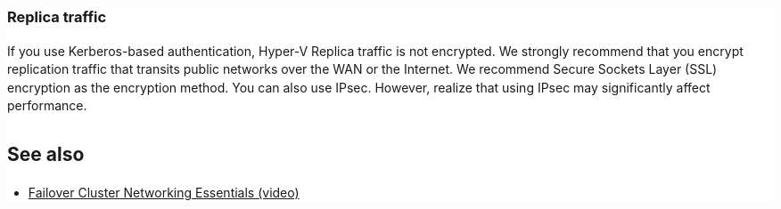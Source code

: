 ### Replica traffic  
If you use Kerberos\-based authentication, Hyper\-V Replica traffic is not encrypted. We strongly recommend that you encrypt replication traffic that transits public networks over the WAN or the Internet. We recommend Secure Sockets Layer \(SSL\) encryption as the encryption method. You can also use IPsec. However, realize that using IPsec may significantly affect performance.  
  
## See also  
  
-   [Failover Cluster Networking Essentials \(video\)](http://channel9.msdn.com/Events/TechEd/NorthAmerica/2013/MDC-B337#fbid=esw7e4Omfy5)  
  
